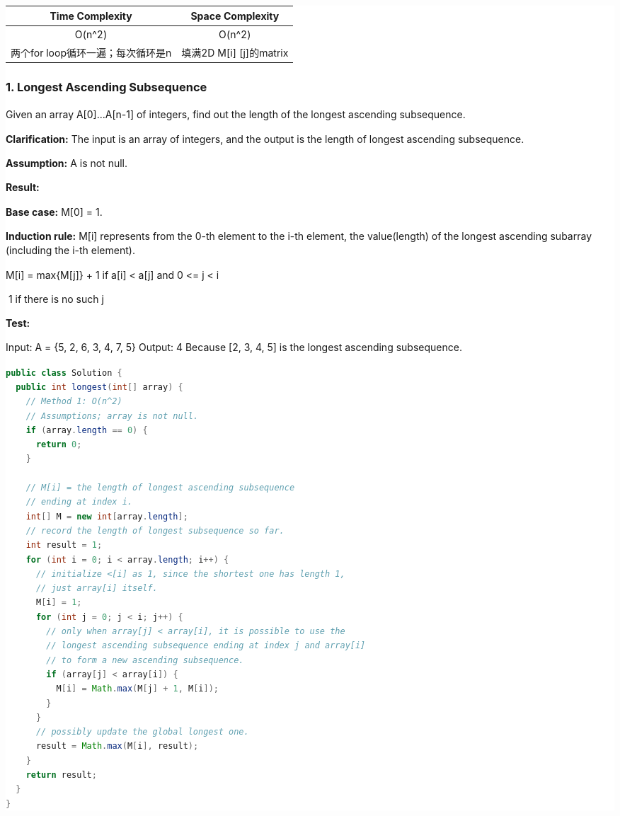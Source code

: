 |          Time Complexity          |    Space Complexity     |
| :-------------------------------: | :---------------------: |
|              O(n^2)               |         O(n^2)          |
| 两个for loop循环一遍；每次循环是n | 填满2D M[i] [j]的matrix |





### 1. Longest Ascending Subsequence

Given an array A[0]...A[n-1] of integers, find out the length of the longest ascending subsequence.

**Clarification:** The input is an array of integers, and the output is the length of longest ascending subsequence.

**Assumption:** A is not null.

**Result:**  

**Base case:** M[0] = 1.

**Induction rule:** M[i] represents from the 0-th element to the i-th element, the value(length) of the longest ascending subarray (including the i-th element).

M[i] = max{M[j]} + 1                    if a[i] < a[j] and 0 <= j < i

​           1                                          if there is no such j

**Test:** 

Input: A = {5, 2, 6, 3, 4, 7, 5}
Output: 4
Because [2, 3, 4, 5] is the longest ascending subsequence.

```java
public class Solution {
  public int longest(int[] array) {
    // Method 1: O(n^2)
    // Assumptions; array is not null.
    if (array.length == 0) {
      return 0;
    }

    // M[i] = the length of longest ascending subsequence 
    // ending at index i.
    int[] M = new int[array.length];
    // record the length of longest subsequence so far.
    int result = 1;
    for (int i = 0; i < array.length; i++) {
      // initialize <[i] as 1, since the shortest one has length 1,
      // just array[i] itself.
      M[i] = 1;
      for (int j = 0; j < i; j++) {
        // only when array[j] < array[i], it is possible to use the
        // longest ascending subsequence ending at index j and array[i]
        // to form a new ascending subsequence.
        if (array[j] < array[i]) {
          M[i] = Math.max(M[j] + 1, M[i]);
        } 
      }
      // possibly update the global longest one.
      result = Math.max(M[i], result);
    }
    return result;
  }
}
```
